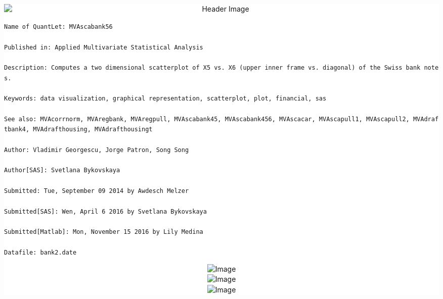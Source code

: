 <div style="margin: 0; padding: 0; text-align: center; border: none;">
<a href="https://quantlet.com" target="_blank" style="text-decoration: none; border: none;">
<img src="https://github.com/StefanGam/test-repo/blob/main/quantlet_design.png?raw=true" alt="Header Image" width="100%" style="margin: 0; padding: 0; display: block; border: none;" />
</a>
</div>

```
Name of QuantLet: MVAscabank56

Published in: Applied Multivariate Statistical Analysis

Description: Computes a two dimensional scatterplot of X5 vs. X6 (upper inner frame vs. diagonal) of the Swiss bank notes.

Keywords: data visualization, graphical representation, scatterplot, plot, financial, sas

See also: MVAcorrnorm, MVAregbank, MVAregpull, MVAscabank45, MVAscabank456, MVAscacar, MVAscapull1, MVAscapull2, MVAdraftbank4, MVAdrafthousing, MVAdrafthousingt

Author: Vladimir Georgescu, Jorge Patron, Song Song

Author[SAS]: Svetlana Bykovskaya

Submitted: Tue, September 09 2014 by Awdesch Melzer

Submitted[SAS]: Wen, April 6 2016 by Svetlana Bykovskaya

Submitted[Matlab]: Mon, November 15 2016 by Lily Medina

Datafile: bank2.date

```
<div align="center">
<img src="https://raw.githubusercontent.com/QuantLet/MVA-ToDo/master/QID-1530-MVAscabank56/MVAscabank56_1.png" alt="Image" />
</div>

<div align="center">
<img src="https://raw.githubusercontent.com/QuantLet/MVA-ToDo/master/QID-1530-MVAscabank56/MVAscabank56_matlab.png" alt="Image" />
</div>

<div align="center">
<img src="https://raw.githubusercontent.com/QuantLet/MVA-ToDo/master/QID-1530-MVAscabank56/MVAscabank56_sas.png" alt="Image" />
</div>

